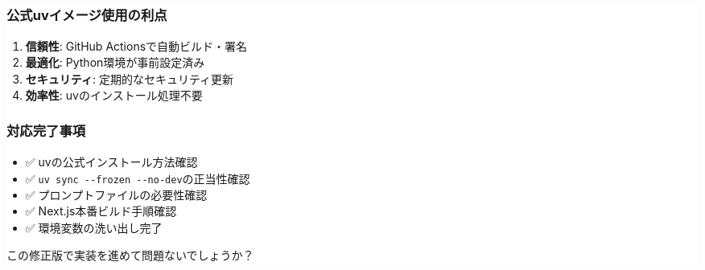 ### 公式uvイメージ使用の利点
1. **信頼性**: GitHub Actionsで自動ビルド・署名
2. **最適化**: Python環境が事前設定済み
3. **セキュリティ**: 定期的なセキュリティ更新
4. **効率性**: uvのインストール処理不要

### 対応完了事項
- ✅ uvの公式インストール方法確認
- ✅ `uv sync --frozen --no-dev`の正当性確認
- ✅ プロンプトファイルの必要性確認
- ✅ Next.js本番ビルド手順確認
- ✅ 環境変数の洗い出し完了

この修正版で実装を進めて問題ないでしょうか？
